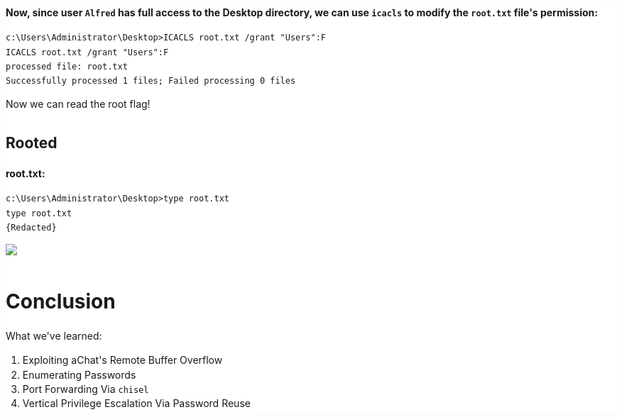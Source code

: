 **Now, since user `Alfred` has full access to the Desktop directory, we can use `icacls` to modify the `root.txt` file's permission:**
```shell
c:\Users\Administrator\Desktop>ICACLS root.txt /grant "Users":F
ICACLS root.txt /grant "Users":F
processed file: root.txt
Successfully processed 1 files; Failed processing 0 files
```

Now we can read the root flag!

## Rooted

**root.txt:**
```shell
c:\Users\Administrator\Desktop>type root.txt
type root.txt
{Redacted}
```

![](https://raw.githubusercontent.com/siunam321/CTF-Writeups/main/HackTheBox/Chatterbox/images/Pasted%20image%2020230518132648.png)

# Conclusion

What we've learned:

1. Exploiting aChat's Remote Buffer Overflow
2. Enumerating Passwords
3. Port Forwarding Via `chisel`
4. Vertical Privilege Escalation Via Password Reuse